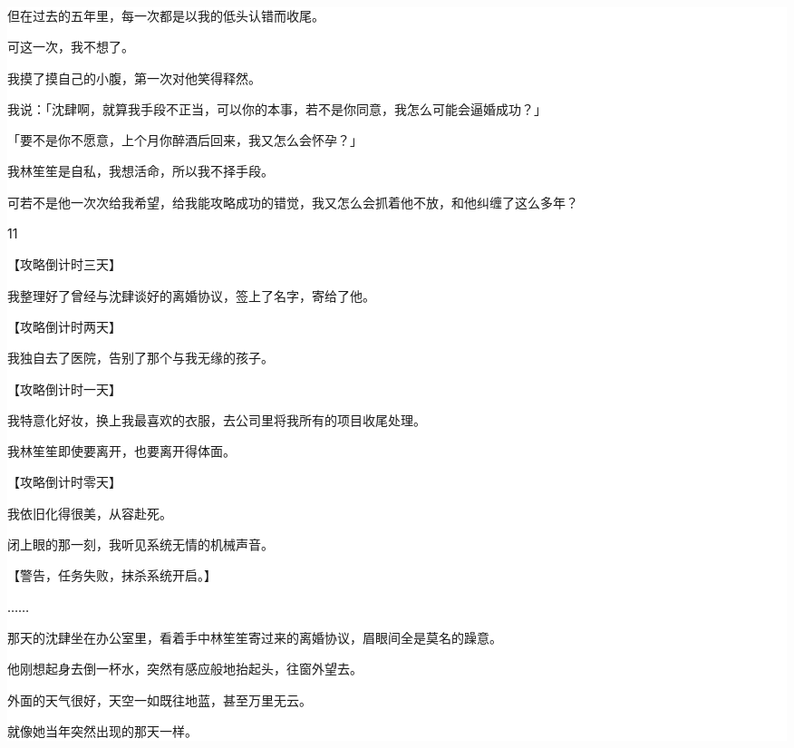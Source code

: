 
但在过去的五年里，每一次都是以我的低头认错而收尾。


可这一次，我不想了。


我摸了摸自己的小腹，第一次对他笑得释然。


我说：「沈肆啊，就算我手段不正当，可以你的本事，若不是你同意，我怎么可能会逼婚成功？」


「要不是你不愿意，上个月你醉酒后回来，我又怎么会怀孕？」


我林笙笙是自私，我想活命，所以我不择手段。


可若不是他一次次给我希望，给我能攻略成功的错觉，我又怎么会抓着他不放，和他纠缠了这么多年？


11


【攻略倒计时三天】


我整理好了曾经与沈肆谈好的离婚协议，签上了名字，寄给了他。


【攻略倒计时两天】


我独自去了医院，告别了那个与我无缘的孩子。


【攻略倒计时一天】


我特意化好妆，换上我最喜欢的衣服，去公司里将我所有的项目收尾处理。


我林笙笙即使要离开，也要离开得体面。


【攻略倒计时零天】


我依旧化得很美，从容赴死。


闭上眼的那一刻，我听见系统无情的机械声音。


【警告，任务失败，抹杀系统开启。】


……


那天的沈肆坐在办公室里，看着手中林笙笙寄过来的离婚协议，眉眼间全是莫名的躁意。


他刚想起身去倒一杯水，突然有感应般地抬起头，往窗外望去。


外面的天气很好，天空一如既往地蓝，甚至万里无云。


就像她当年突然出现的那天一样。

